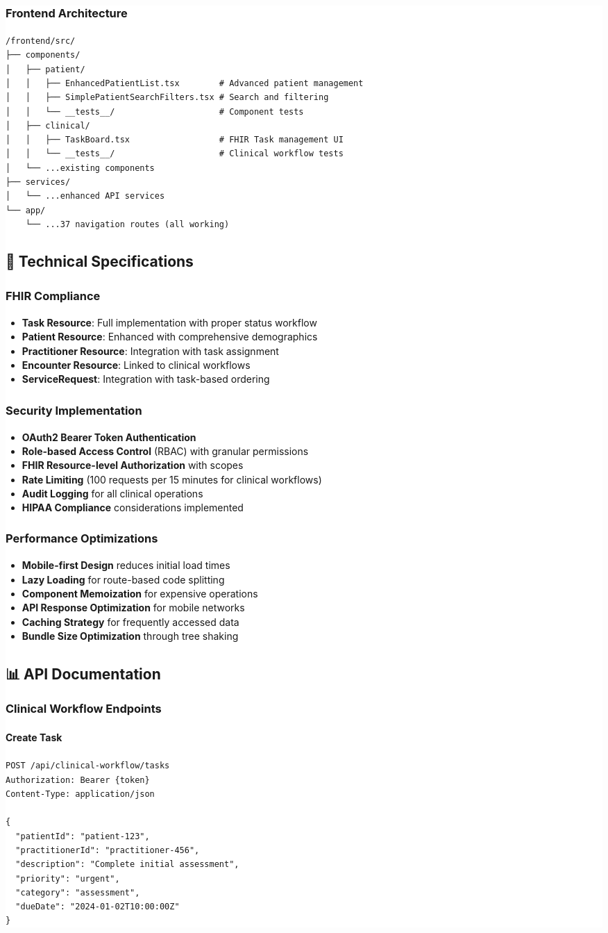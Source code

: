### Frontend Architecture
```
/frontend/src/
├── components/
│   ├── patient/
│   │   ├── EnhancedPatientList.tsx        # Advanced patient management
│   │   ├── SimplePatientSearchFilters.tsx # Search and filtering
│   │   └── __tests__/                     # Component tests
│   ├── clinical/
│   │   ├── TaskBoard.tsx                  # FHIR Task management UI
│   │   └── __tests__/                     # Clinical workflow tests
│   └── ...existing components
├── services/
│   └── ...enhanced API services
└── app/
    └── ...37 navigation routes (all working)
```

## 🔧 Technical Specifications

### FHIR Compliance
- **Task Resource**: Full implementation with proper status workflow
- **Patient Resource**: Enhanced with comprehensive demographics
- **Practitioner Resource**: Integration with task assignment
- **Encounter Resource**: Linked to clinical workflows
- **ServiceRequest**: Integration with task-based ordering

### Security Implementation
- **OAuth2 Bearer Token Authentication**
- **Role-based Access Control** (RBAC) with granular permissions
- **FHIR Resource-level Authorization** with scopes
- **Rate Limiting** (100 requests per 15 minutes for clinical workflows)
- **Audit Logging** for all clinical operations
- **HIPAA Compliance** considerations implemented

### Performance Optimizations
- **Mobile-first Design** reduces initial load times
- **Lazy Loading** for route-based code splitting
- **Component Memoization** for expensive operations
- **API Response Optimization** for mobile networks
- **Caching Strategy** for frequently accessed data
- **Bundle Size Optimization** through tree shaking

## 📊 API Documentation

### Clinical Workflow Endpoints

#### Create Task
```http
POST /api/clinical-workflow/tasks
Authorization: Bearer {token}
Content-Type: application/json

{
  "patientId": "patient-123",
  "practitionerId": "practitioner-456",
  "description": "Complete initial assessment",
  "priority": "urgent",
  "category": "assessment",
  "dueDate": "2024-01-02T10:00:00Z"
}
```